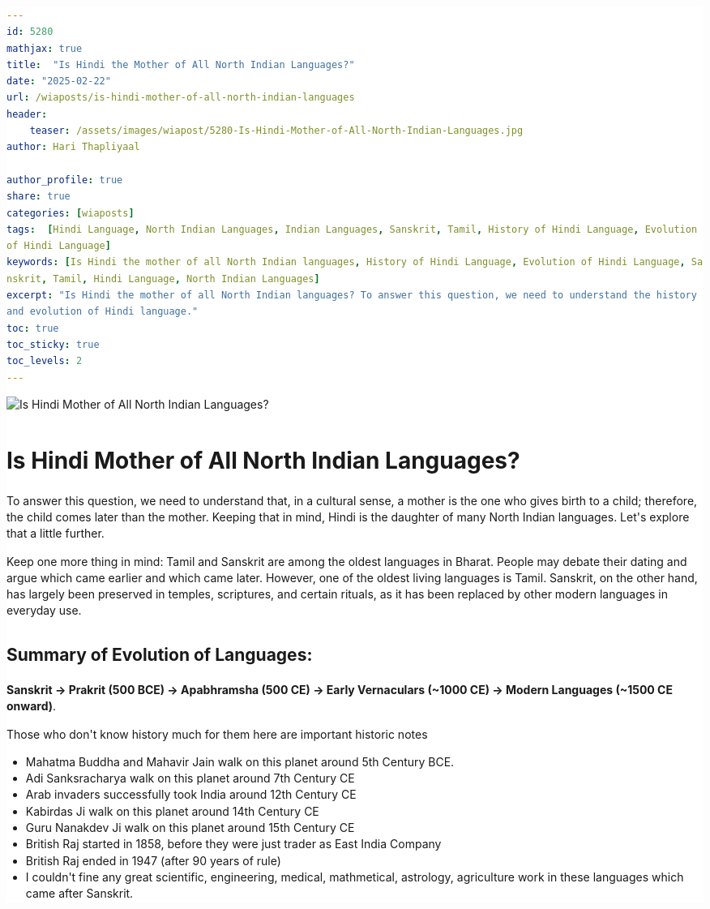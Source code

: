 ```yaml
---        
id: 5280
mathjax: true        
title:  "Is Hindi the Mother of All North Indian Languages?"        
date: "2025-02-22"        
url: /wiaposts/is-hindi-mother-of-all-north-indian-languages
header:        
    teaser: /assets/images/wiapost/5280-Is-Hindi-Mother-of-All-North-Indian-Languages.jpg               
author: Hari Thapliyaal        

author_profile: true        
share: true
categories: [wiaposts] 
tags:  [Hindi Language, North Indian Languages, Indian Languages, Sanskrit, Tamil, History of Hindi Language, Evolution of Hindi Language]      
keywords: [Is Hindi the mother of all North Indian languages, History of Hindi Language, Evolution of Hindi Language, Sanskrit, Tamil, Hindi Language, North Indian Languages]  
excerpt: "Is Hindi the mother of all North Indian languages? To answer this question, we need to understand the history and evolution of Hindi language."
toc: true
toc_sticky: true
toc_levels: 2
---
```


![Is Hindi Mother of All North Indian Languages?](/assets/images/wiapost/5280-Is-Hindi-Mother-of-All-North-Indian-Languages.jpg)

# Is Hindi Mother of All North Indian Languages?

To answer this question, we need to understand that, in a cultural sense, a mother is the one who gives birth to a child; therefore, the child comes later than the mother. Keeping that in mind, Hindi is the daughter of many North Indian languages. Let's explore that a little further.

Keep one more thing in mind: Tamil and Sanskrit are among the oldest languages in Bharat. People may debate their dating and argue which came earlier and which came later. However, one of the oldest living languages is Tamil. Sanskrit, on the other hand, has largely been preserved in temples, scriptures, and certain rituals, as it has been replaced by other modern languages in everyday use.

## **Summary of Evolution of Languages:**  
**Sanskrit → Prakrit (500 BCE) → Apabhramsha (500 CE) → Early Vernaculars (~1000 CE) → Modern Languages (~1500 CE onward)**.  

Those who don't know history much for them here are important historic notes
- Mahatma Buddha and Mahavir Jain walk on this planet around 5th Century BCE.
- Adi Sanksracharya walk on this planet around 7th Century CE
- Arab invaders successfully took India around 12th Century CE
- Kabirdas Ji walk on this planet around 14th Century CE
- Guru Nanakdev Ji walk on this planet around 15th Century CE
- British Raj started in 1858, before they were just trader as East India Company
- British Raj ended in 1947 (after 90 years of rule)
- I couldn't fine any great scientific, engineering, medical, mathmetical, astrology, agriculture work in these languages which came after Sanskrit.
